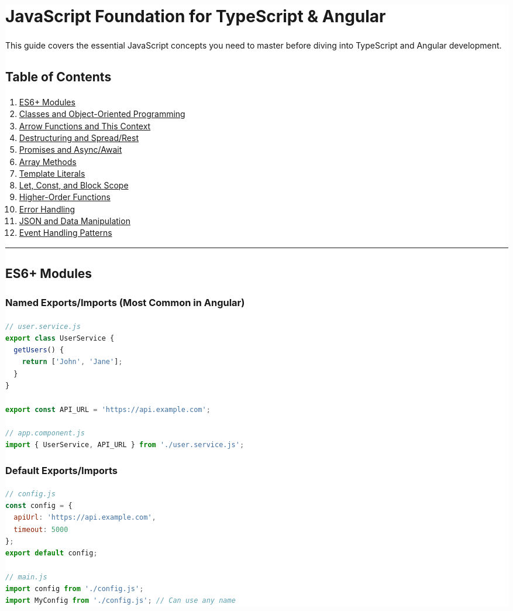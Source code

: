 # JavaScript Foundation for TypeScript & Angular

This guide covers the essential JavaScript concepts you need to master before diving into TypeScript and Angular development.

## Table of Contents
1. [ES6+ Modules](#es6-modules)
2. [Classes and Object-Oriented Programming](#classes-and-oop)
3. [Arrow Functions and This Context](#arrow-functions)
4. [Destructuring and Spread/Rest](#destructuring-and-spread)
5. [Promises and Async/Await](#promises-and-async)
6. [Array Methods](#array-methods)
7. [Template Literals](#template-literals)
8. [Let, Const, and Block Scope](#variables-and-scope)
9. [Higher-Order Functions](#higher-order-functions)
10. [Error Handling](#error-handling)
11. [JSON and Data Manipulation](#json-and-data)
12. [Event Handling Patterns](#event-handling)

---

## ES6+ Modules

### Named Exports/Imports (Most Common in Angular)
```javascript
// user.service.js
export class UserService {
  getUsers() {
    return ['John', 'Jane'];
  }
}

export const API_URL = 'https://api.example.com';

// app.component.js
import { UserService, API_URL } from './user.service.js';
```

### Default Exports/Imports
```javascript
// config.js
const config = {
  apiUrl: 'https://api.example.com',
  timeout: 5000
};
export default config;

// main.js
import config from './config.js';
import MyConfig from './config.js'; // Can use any name
```
